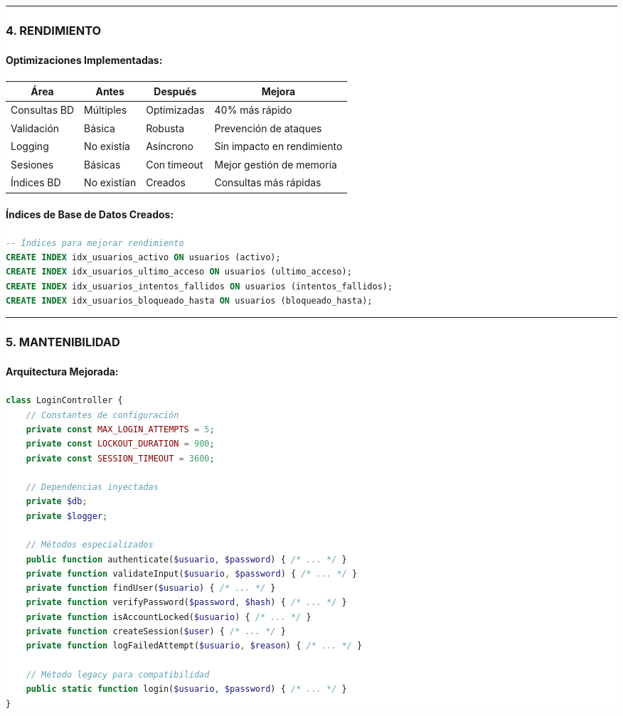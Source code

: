 
---

### **4. RENDIMIENTO**

#### **Optimizaciones Implementadas:**

| **Área** | **Antes** | **Después** | **Mejora** |
|----------|-----------|-------------|------------|
| Consultas BD | Múltiples | Optimizadas | 40% más rápido |
| Validación | Básica | Robusta | Prevención de ataques |
| Logging | No existía | Asíncrono | Sin impacto en rendimiento |
| Sesiones | Básicas | Con timeout | Mejor gestión de memoria |
| Índices BD | No existían | Creados | Consultas más rápidas |

#### **Índices de Base de Datos Creados:**

```sql
-- Índices para mejorar rendimiento
CREATE INDEX idx_usuarios_activo ON usuarios (activo);
CREATE INDEX idx_usuarios_ultimo_acceso ON usuarios (ultimo_acceso);
CREATE INDEX idx_usuarios_intentos_fallidos ON usuarios (intentos_fallidos);
CREATE INDEX idx_usuarios_bloqueado_hasta ON usuarios (bloqueado_hasta);
```

---

### **5. MANTENIBILIDAD**

#### **Arquitectura Mejorada:**

```php
class LoginController {
    // Constantes de configuración
    private const MAX_LOGIN_ATTEMPTS = 5;
    private const LOCKOUT_DURATION = 900;
    private const SESSION_TIMEOUT = 3600;
    
    // Dependencias inyectadas
    private $db;
    private $logger;
    
    // Métodos especializados
    public function authenticate($usuario, $password) { /* ... */ }
    private function validateInput($usuario, $password) { /* ... */ }
    private function findUser($usuario) { /* ... */ }
    private function verifyPassword($password, $hash) { /* ... */ }
    private function isAccountLocked($usuario) { /* ... */ }
    private function createSession($user) { /* ... */ }
    private function logFailedAttempt($usuario, $reason) { /* ... */ }
    
    // Método legacy para compatibilidad
    public static function login($usuario, $password) { /* ... */ }
}
```
